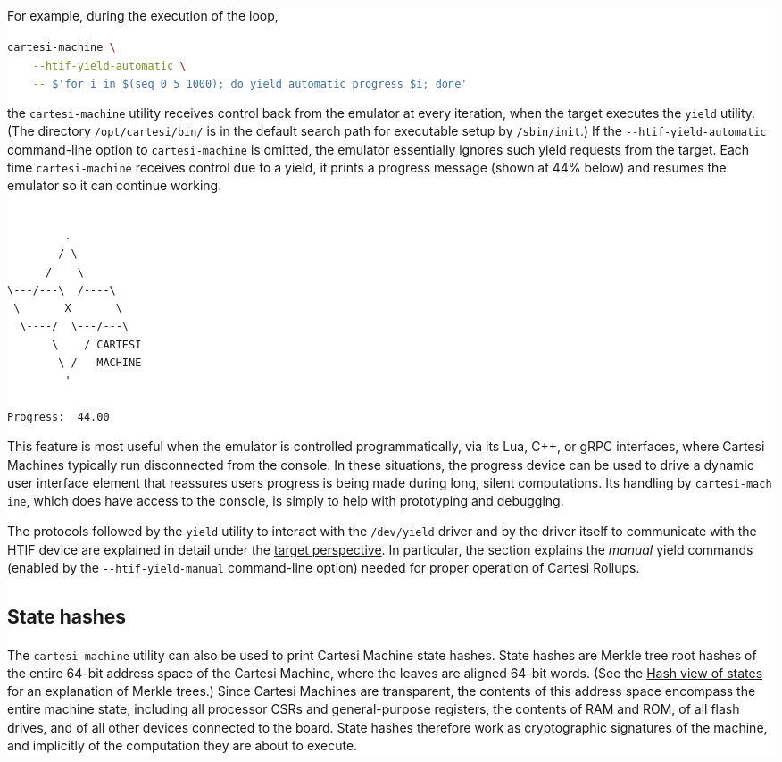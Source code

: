 For example, during the execution of the loop,
```bash
cartesi-machine \
    --htif-yield-automatic \
    -- $'for i in $(seq 0 5 1000); do yield automatic progress $i; done'
```
the `cartesi-machine` utility receives control back from the emulator at every iteration, when the target executes the `yield` utility.
(The directory `/opt/cartesi/bin/` is in the default search path for executable setup by `/sbin/init`.)
If the `--htif-yield-automatic` command-line option to `cartesi-machine` is omitted, the emulator essentially ignores such yield requests from the target.
Each time `cartesi-machine` receives control due to a yield, it prints a progress message (shown at 44% below) and resumes the emulator so it can continue working.
```

         .
        / \
      /    \
\---/---\  /----\
 \       X       \
  \----/  \---/---\
       \    / CARTESI
        \ /   MACHINE
         '

Progress:  44.00
```
This feature is most useful when the emulator is controlled programmatically, via its Lua, C++, or gRPC interfaces, where Cartesi Machines typically run disconnected from the console.
In these situations, the progress device can be used to drive a dynamic user interface element that reassures users progress is being made during long, silent computations.
Its handling by `cartesi-machine`, which does have access to the console, is simply to help with prototyping and debugging.

The protocols followed by the `yield` utility to interact with the `/dev/yield` driver and by the driver itself to communicate with the HTIF device are explained in detail under the [target perspective](../target/architecture.md).
In particular, the section explains the _manual_ yield commands (enabled by the `--htif-yield-manual` command-line option) needed for proper operation of Cartesi Rollups.

## State hashes

The `cartesi-machine` utility can also be used to print Cartesi Machine state hashes.
State hashes are Merkle tree root hashes of the entire 64-bit address space of the Cartesi Machine, where the leaves are aligned 64-bit words.
(See the [Hash view of states](../blockchain/hash.md) for an explanation of Merkle trees.)
Since Cartesi Machines are transparent, the contents of this address space encompass the entire machine state, including all processor CSRs and general-purpose registers, the contents of RAM and ROM, of all flash drives, and of all other devices connected to the board.
State hashes therefore work as cryptographic signatures of the machine, and implicitly of the computation they are about to execute.
